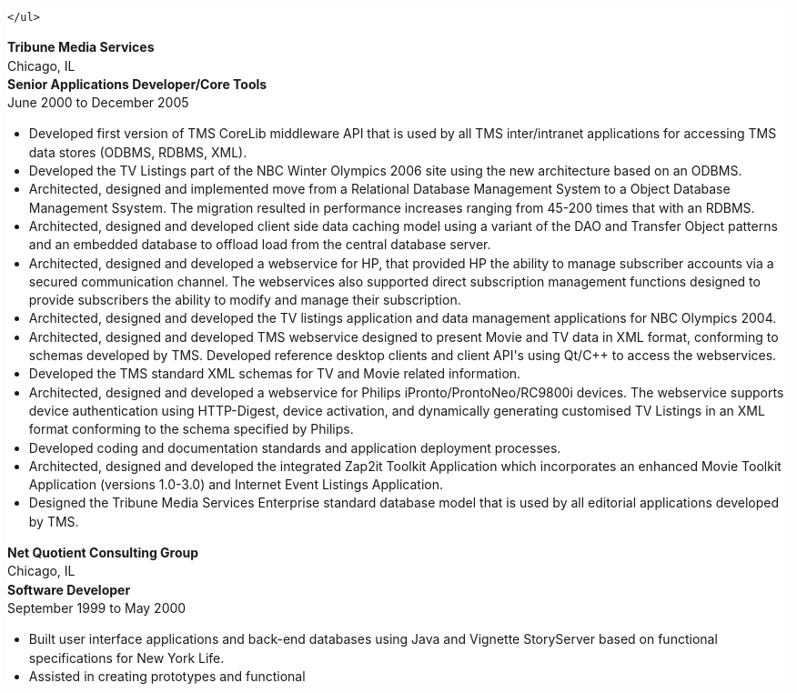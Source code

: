     </ul>
  </tab>
  <tab title="Tribune Media Services" id="tms-experience">
    <strong>Tribune Media Services</strong><br/>
    Chicago, IL<br/>
    <strong>Senior Applications Developer/Core Tools</strong><br/>
    June 2000 to December 2005<br/>
    <ul>
      <li> Developed first version of TMS CoreLib middleware API that is
        used by all TMS inter/intranet applications for accessing TMS
        data stores (ODBMS, RDBMS, XML).</li>
      <li> Developed the TV Listings part of the NBC Winter
        Olympics 2006 site using the new architecture based on
        an ODBMS.</li>
      <li> Architected, designed and implemented move from a
        Relational Database Management System to a Object Database Management Ssystem.  The
        migration resulted in performance increases ranging from 45-200 times that with an RDBMS.</li>
      <li> Architected, designed and developed client side data
        caching model using a variant of the DAO and Transfer Object
        patterns and an embedded database to offload load from the 
        central database server.</li>
      <li> Architected, designed and developed a webservice for
        HP, that provided HP the ability to manage subscriber accounts
        via a secured communication channel.  The webservices also
        supported direct subscription management functions designed
        to provide subscribers the ability to modify and manage their
        subscription.</li>
        <li> Architected, designed and developed the TV listings 
          application and data management applications for NBC Olympics 
          2004.</li>
        <li> Architected, designed and developed TMS webservice 
          designed to present Movie and TV data in XML format, 
          conforming to schemas developed by TMS.  Developed reference 
          desktop clients and client API's using Qt/C++ to access
          the webservices.</li>
        <li> Developed the TMS standard XML schemas for TV and Movie
          related information.</li>
        <li> Architected, designed and developed a webservice for 
          Philips iPronto/ProntoNeo/RC9800i devices.  The webservice 
          supports device authentication using HTTP-Digest, device 
          activation, and dynamically generating customised TV Listings 
          in an XML format conforming to the schema specified by 
          Philips.</li>
        <li> Developed coding and documentation standards and 
          application deployment processes.</li>
        <li> Architected, designed and developed the integrated Zap2it 
          Toolkit Application which incorporates an enhanced Movie 
          Toolkit Application (versions 1.0-3.0) and Internet Event 
          Listings Application.</li>
        <li> Designed the Tribune Media Services Enterprise standard
          database model that is used by all editorial applications
          developed by TMS.</li>
    </ul>
  </tab>
  <tab title="Net Quotient Consulting Group" id="nq-experience">
    <strong>Net Quotient Consulting Group</strong><br/>
    Chicago, IL<br/>
    <strong>Software Developer</strong><br/>
    September 1999 to May 2000<br/>
    <ul>
      <li> Built user interface applications and back-end databases 
      using Java and Vignette StoryServer based on functional 
      specifications for New York Life.</li>
      <li> Assisted in creating prototypes and functional 